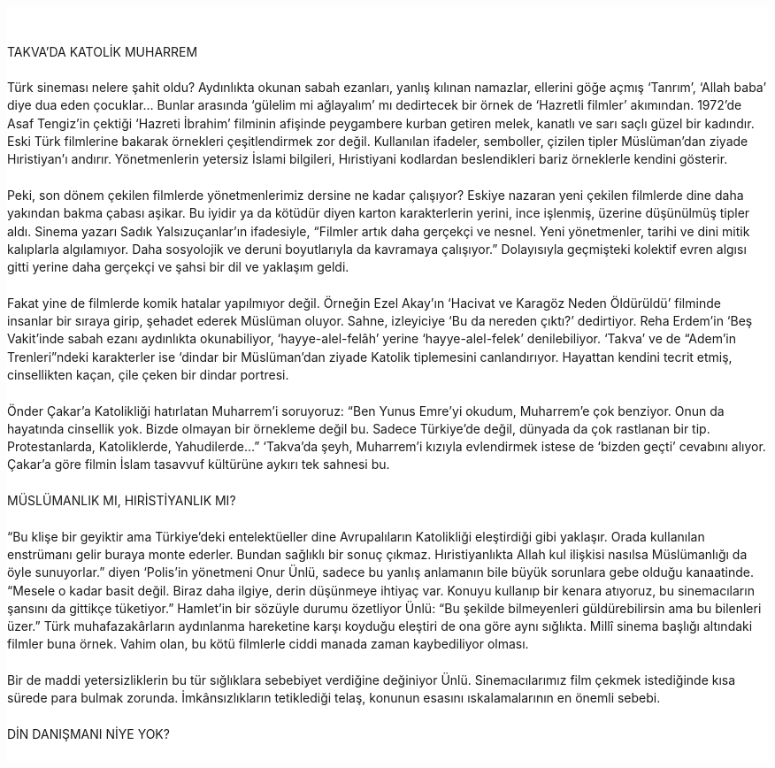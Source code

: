    <br/>
   <br/>
   TAKVA’DA KATOLİK MUHARREM
   <br/>
   <br/>
   Türk sineması nelere şahit oldu? Aydınlıkta okunan sabah ezanları, yanlış kılınan namazlar, ellerini göğe açmış ‘Tanrım’, ‘Allah baba’ diye dua eden çocuklar… Bunlar arasında ‘gülelim mi ağlayalım’ mı dedirtecek bir örnek de ‘Hazretli filmler’ akımından. 1972’de Asaf Tengiz’in çektiği ‘Hazreti İbrahim’ filminin afişinde peygambere kurban getiren melek, kanatlı ve sarı saçlı güzel bir kadındır. Eski Türk filmlerine bakarak örnekleri çeşitlendirmek zor değil. Kullanılan ifadeler, semboller, çizilen tipler Müslüman’dan ziyade Hıristiyan’ı andırır. Yönetmenlerin yetersiz İslami bilgileri, Hıristiyani kodlardan beslendikleri bariz örneklerle kendini gösterir.
   <br/>
   <br/>
   Peki, son dönem çekilen filmlerde yönetmenlerimiz dersine ne kadar çalışıyor? Eskiye nazaran yeni çekilen filmlerde dine daha yakından bakma çabası aşikar. Bu iyidir ya da kötüdür diyen karton karakterlerin yerini, ince işlenmiş, üzerine düşünülmüş tipler aldı. Sinema yazarı Sadık Yalsızuçanlar’ın ifadesiyle, “Filmler artık daha gerçekçi ve nesnel. Yeni yönetmenler, tarihi ve dini mitik kalıplarla algılamıyor. Daha sosyolojik ve deruni boyutlarıyla da kavramaya çalışıyor.” Dolayısıyla geçmişteki kolektif evren algısı gitti yerine daha gerçekçi ve şahsi bir dil ve yaklaşım geldi.
   <br/>
   <br/>
   Fakat yine de filmlerde komik hatalar yapılmıyor değil. Örneğin Ezel Akay’ın ‘Hacivat ve Karagöz Neden Öldürüldü’ filminde insanlar bir sıraya girip, şehadet ederek Müslüman oluyor. Sahne, izleyiciye ‘Bu da nereden çıktı?’ dedirtiyor. Reha Erdem’in ‘Beş Vakit’inde sabah ezanı aydınlıkta okunabiliyor, ‘hayye-alel-felâh’ yerine ‘hayye-alel-felek’ denilebiliyor. ‘Takva’ ve de “Adem’in Trenleri”ndeki karakterler ise ‘dindar bir Müslüman’dan ziyade Katolik tiplemesini canlandırıyor. Hayattan kendini tecrit etmiş, cinsellikten kaçan, çile çeken bir dindar portresi.
   <br/>
   <br/>
   Önder Çakar’a Katolikliği hatırlatan Muharrem’i soruyoruz: “Ben Yunus Emre’yi okudum, Muharrem’e çok benziyor. Onun da hayatında cinsellik yok. Bizde olmayan bir örnekleme değil bu. Sadece Türkiye’de değil, dünyada da çok rastlanan bir tip. Protestanlarda, Katoliklerde, Yahudilerde…” ‘Takva’da şeyh, Muharrem’i kızıyla evlendirmek istese de ‘bizden geçti’ cevabını alıyor. Çakar’a göre filmin İslam tasavvuf kültürüne aykırı tek sahnesi bu.
   <br/>
   <br/>
   MÜSLÜMANLIK MI, HIRİSTİYANLIK MI?
   <br/>
   <br/>
   “Bu klişe bir geyiktir ama Türkiye’deki entelektüeller dine Avrupalıların Katolikliği eleştirdiği gibi yaklaşır. Orada kullanılan enstrümanı gelir buraya monte ederler. Bundan sağlıklı bir sonuç çıkmaz. Hıristiyanlıkta Allah kul ilişkisi nasılsa Müslümanlığı da öyle sunuyorlar.” diyen ‘Polis’in yönetmeni Onur Ünlü, sadece bu yanlış anlamanın bile büyük sorunlara gebe olduğu kanaatinde. “Mesele o kadar basit değil. Biraz daha ilgiye, derin düşünmeye ihtiyaç var. Konuyu kullanıp bir kenara atıyoruz, bu sinemacıların şansını da gittikçe tüketiyor.” Hamlet’in bir sözüyle durumu özetliyor Ünlü: “Bu şekilde bilmeyenleri güldürebilirsin ama bu bilenleri üzer.” Türk muhafazakârların aydınlanma hareketine karşı koyduğu eleştiri de ona göre aynı sığlıkta. Millî sinema başlığı altındaki filmler buna örnek. Vahim olan, bu kötü filmlerle ciddi manada zaman kaybediliyor olması.
   <br/>
   <br/>
   Bir de maddi yetersizliklerin bu tür sığlıklara sebebiyet verdiğine değiniyor Ünlü. Sinemacılarımız film çekmek istediğinde kısa sürede para bulmak zorunda. İmkânsızlıkların tetiklediği telaş, konunun esasını ıskalamalarının en önemli sebebi.
   <br/>
   <br/>
   DİN DANIŞMANI NİYE YOK?
   <br/>
   <br/>
